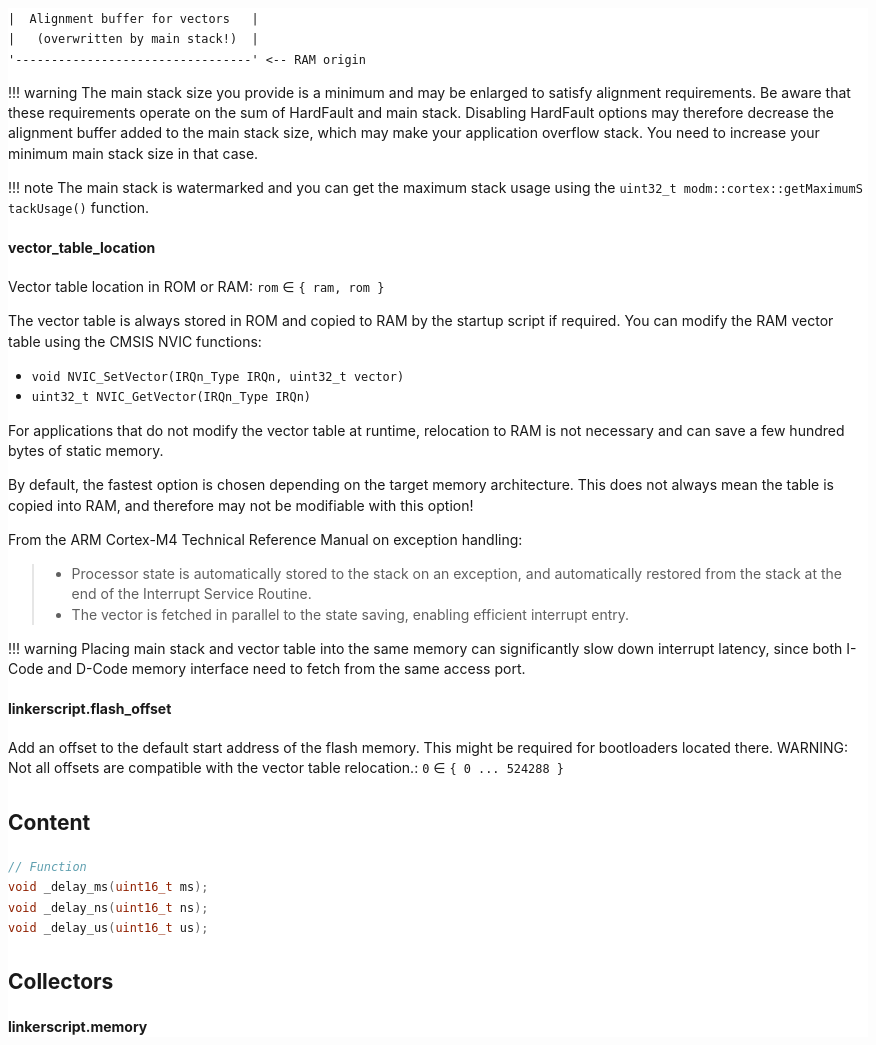 ```
|  Alignment buffer for vectors   |
|   (overwritten by main stack!)  |
'---------------------------------' <-- RAM origin
```

!!! warning
    The main stack size you provide is a minimum and may be enlarged to satisfy
    alignment requirements. Be aware that these requirements operate on the sum
    of HardFault and main stack. Disabling HardFault options may therefore
    decrease the alignment buffer added to the main stack size, which may make
    your application overflow stack. You need to increase your minimum main
    stack size in that case.

!!! note
    The main stack is watermarked and you can get the maximum stack usage using
    the `uint32_t modm::cortex::getMaximumStackUsage()` function.
#### vector_table_location

Vector table location in ROM or RAM: `rom` ∈ `{ ram, rom }`

The vector table is always stored in ROM and copied to RAM by the startup script
if required. You can modify the RAM vector table using the CMSIS NVIC functions:

- `void NVIC_SetVector(IRQn_Type IRQn, uint32_t vector)`
- `uint32_t NVIC_GetVector(IRQn_Type IRQn)`

For applications that do not modify the vector table at runtime, relocation to
RAM is not necessary and can save a few hundred bytes of static memory.

By default, the fastest option is chosen depending on the target memory
architecture. This does not always mean the table is copied into RAM, and
therefore may not be modifiable with this option!

From the ARM Cortex-M4 Technical Reference Manual on exception handling:

> - Processor state is automatically stored to the stack on an exception, and
>   automatically restored from the stack at the end of the Interrupt Service
>   Routine.
> - The vector is fetched in parallel to the state saving, enabling efficient
>   interrupt entry.

!!! warning
    Placing main stack and vector table into the same memory can significantly
    slow down interrupt latency, since both I-Code and D-Code memory interface
    need to fetch from the same access port.
#### linkerscript.flash_offset

Add an offset to the default start address of the flash memory. This might be required for bootloaders located there. WARNING: Not all offsets are compatible with the vector table relocation.: `0` ∈ `{ 0 ... 524288 }`


## Content

```cpp
// Function
void _delay_ms(uint16_t ms);
void _delay_ns(uint16_t ns);
void _delay_us(uint16_t us);
```
## Collectors
#### linkerscript.memory

